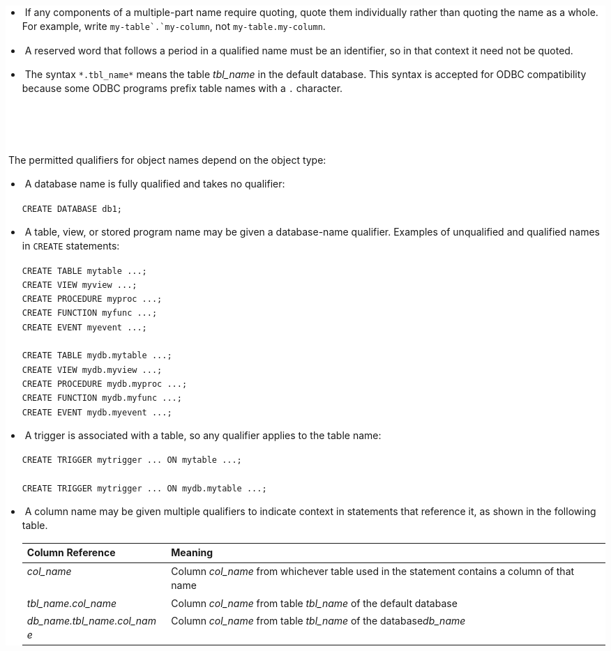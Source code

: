- ​            If any components of a multiple-part name require quoting,            quote them individually rather than quoting the name as a            whole. For example, write            ``my-table`.`my-column``, not            ``my-table.my-column``.          

- ​            A reserved word that follows a period in a qualified name            must be an identifier, so in that context it need not be            quoted.          

- ​            The syntax            `*.tbl_name*`            means the table *tbl_name* in the            default database. This syntax is accepted for ODBC            compatibility because some ODBC programs prefix table names            with a `.` character.

  ​

  ​

​        The permitted qualifiers for object names depend on the object        type:

- ​            A database name is fully qualified and takes no qualifier:          

  ```
  CREATE DATABASE db1;

  ```

- ​            A table, view, or stored program name may be given a            database-name qualifier. Examples of unqualified and            qualified names in `CREATE` statements:          

  ```
  CREATE TABLE mytable ...;
  CREATE VIEW myview ...;
  CREATE PROCEDURE myproc ...;
  CREATE FUNCTION myfunc ...;
  CREATE EVENT myevent ...;

  CREATE TABLE mydb.mytable ...;
  CREATE VIEW mydb.myview ...;
  CREATE PROCEDURE mydb.myproc ...;
  CREATE FUNCTION mydb.myfunc ...;
  CREATE EVENT mydb.myevent ...;

  ```

- ​            A trigger is associated with a table, so any qualifier            applies to the table name:          

  ```
  CREATE TRIGGER mytrigger ... ON mytable ...;

  CREATE TRIGGER mytrigger ... ON mydb.mytable ...;

  ```

- ​            A column name may be given multiple qualifiers to indicate            context in statements that reference it, as shown in the            following table.

  | Column Reference            | Meaning                                  |
  | --------------------------- | ---------------------------------------- |
  | *col_name*                  | Column *col_name* from whichever table used in                    the statement contains a column of that name |
  | *tbl_name.col_name*         | Column *col_name* from table                    *tbl_name* of the default                    database |
  | *db_name.tbl_name.col_name* | Column *col_name* from table                    *tbl_name* of the database*db_name* |
